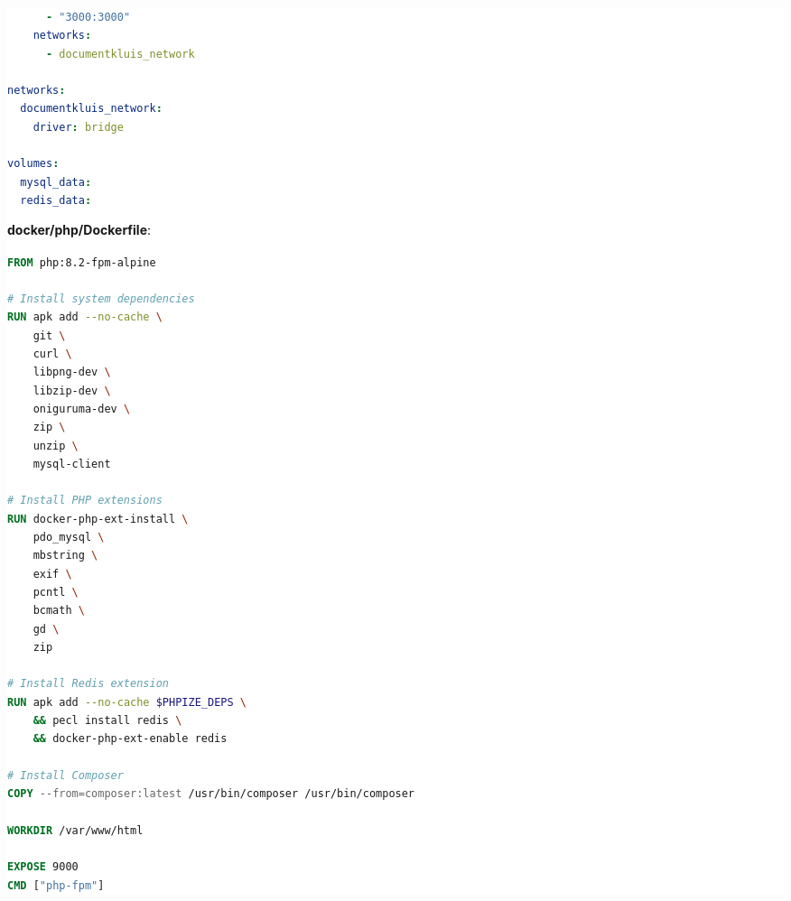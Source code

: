 ```yaml
      - "3000:3000"
    networks:
      - documentkluis_network

networks:
  documentkluis_network:
    driver: bridge

volumes:
  mysql_data:
  redis_data:
```

**docker/php/Dockerfile**:
```dockerfile
FROM php:8.2-fpm-alpine

# Install system dependencies
RUN apk add --no-cache \
    git \
    curl \
    libpng-dev \
    libzip-dev \
    oniguruma-dev \
    zip \
    unzip \
    mysql-client

# Install PHP extensions
RUN docker-php-ext-install \
    pdo_mysql \
    mbstring \
    exif \
    pcntl \
    bcmath \
    gd \
    zip

# Install Redis extension
RUN apk add --no-cache $PHPIZE_DEPS \
    && pecl install redis \
    && docker-php-ext-enable redis

# Install Composer
COPY --from=composer:latest /usr/bin/composer /usr/bin/composer

WORKDIR /var/www/html

EXPOSE 9000
CMD ["php-fpm"]
```
